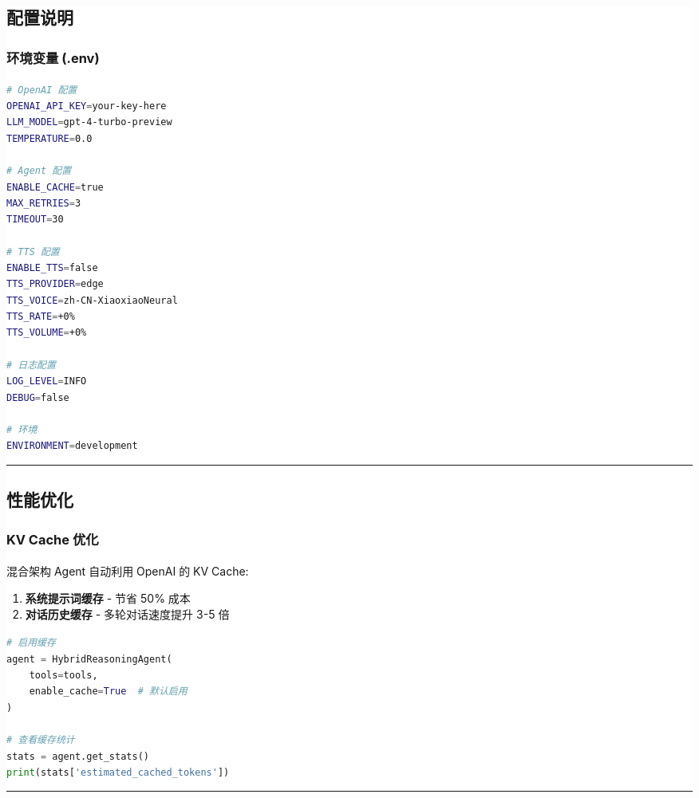 
## 配置说明

### 环境变量 (.env)

```bash
# OpenAI 配置
OPENAI_API_KEY=your-key-here
LLM_MODEL=gpt-4-turbo-preview
TEMPERATURE=0.0

# Agent 配置
ENABLE_CACHE=true
MAX_RETRIES=3
TIMEOUT=30

# TTS 配置
ENABLE_TTS=false
TTS_PROVIDER=edge
TTS_VOICE=zh-CN-XiaoxiaoNeural
TTS_RATE=+0%
TTS_VOLUME=+0%

# 日志配置
LOG_LEVEL=INFO
DEBUG=false

# 环境
ENVIRONMENT=development
```

---

## 性能优化

### KV Cache 优化

混合架构 Agent 自动利用 OpenAI 的 KV Cache:

1. **系统提示词缓存** - 节省 50% 成本
2. **对话历史缓存** - 多轮对话速度提升 3-5 倍

```python
# 启用缓存
agent = HybridReasoningAgent(
    tools=tools,
    enable_cache=True  # 默认启用
)

# 查看缓存统计
stats = agent.get_stats()
print(stats['estimated_cached_tokens'])
```

---